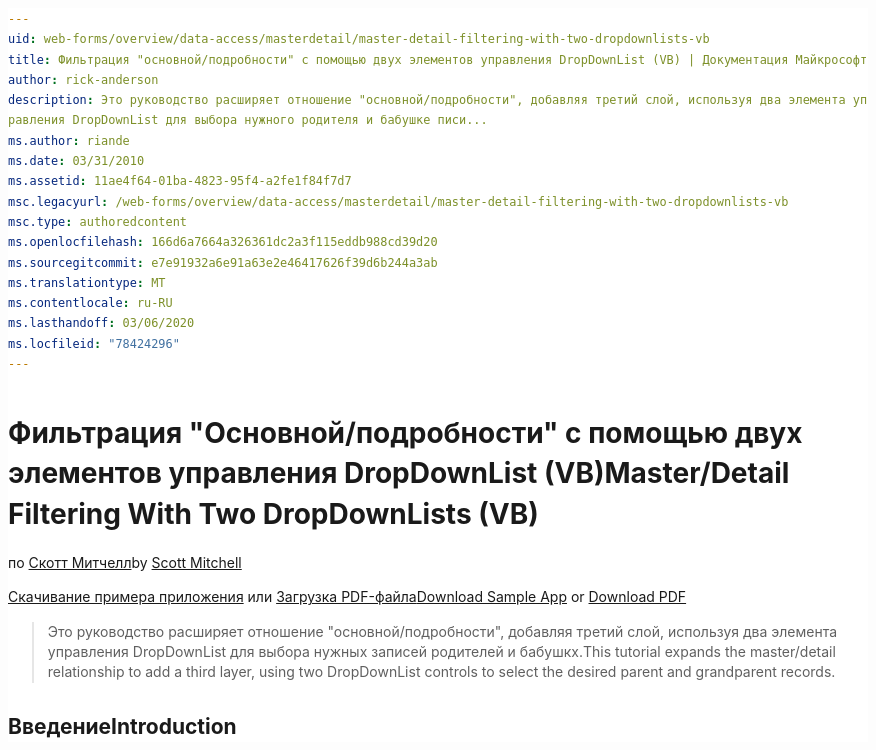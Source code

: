 ```yaml
---
uid: web-forms/overview/data-access/masterdetail/master-detail-filtering-with-two-dropdownlists-vb
title: Фильтрация "основной/подробности" с помощью двух элементов управления DropDownList (VB) | Документация Майкрософт
author: rick-anderson
description: Это руководство расширяет отношение "основной/подробности", добавляя третий слой, используя два элемента управления DropDownList для выбора нужного родителя и бабушке писи...
ms.author: riande
ms.date: 03/31/2010
ms.assetid: 11ae4f64-01ba-4823-95f4-a2fe1f84f7d7
msc.legacyurl: /web-forms/overview/data-access/masterdetail/master-detail-filtering-with-two-dropdownlists-vb
msc.type: authoredcontent
ms.openlocfilehash: 166d6a7664a326361dc2a3f115eddb988cd39d20
ms.sourcegitcommit: e7e91932a6e91a63e2e46417626f39d6b244a3ab
ms.translationtype: MT
ms.contentlocale: ru-RU
ms.lasthandoff: 03/06/2020
ms.locfileid: "78424296"
---
```

# <a name="masterdetail-filtering-with-two-dropdownlists-vb"></a><span data-ttu-id="31f00-103">Фильтрация "Основной/подробности" с помощью двух элементов управления DropDownList (VB)</span><span class="sxs-lookup"><span data-stu-id="31f00-103">Master/Detail Filtering With Two DropDownLists (VB)</span></span>

<span data-ttu-id="31f00-104">по [Скотт Митчелл](https://twitter.com/ScottOnWriting)</span><span class="sxs-lookup"><span data-stu-id="31f00-104">by [Scott Mitchell](https://twitter.com/ScottOnWriting)</span></span>

<span data-ttu-id="31f00-105">[Скачивание примера приложения](https://download.microsoft.com/download/5/d/7/5d7571fc-d0b7-4798-ad4a-c976c02363ce/ASPNET_Data_Tutorial_8_VB.exe) или [Загрузка PDF-файла](master-detail-filtering-with-two-dropdownlists-vb/_static/datatutorial08vb1.pdf)</span><span class="sxs-lookup"><span data-stu-id="31f00-105">[Download Sample App](https://download.microsoft.com/download/5/d/7/5d7571fc-d0b7-4798-ad4a-c976c02363ce/ASPNET_Data_Tutorial_8_VB.exe) or [Download PDF](master-detail-filtering-with-two-dropdownlists-vb/_static/datatutorial08vb1.pdf)</span></span>

> <span data-ttu-id="31f00-106">Это руководство расширяет отношение "основной/подробности", добавляя третий слой, используя два элемента управления DropDownList для выбора нужных записей родителей и бабушкх.</span><span class="sxs-lookup"><span data-stu-id="31f00-106">This tutorial expands the master/detail relationship to add a third layer, using two DropDownList controls to select the desired parent and grandparent records.</span></span>

## <a name="introduction"></a><span data-ttu-id="31f00-107">Введение</span><span class="sxs-lookup"><span data-stu-id="31f00-107">Introduction</span></span>
